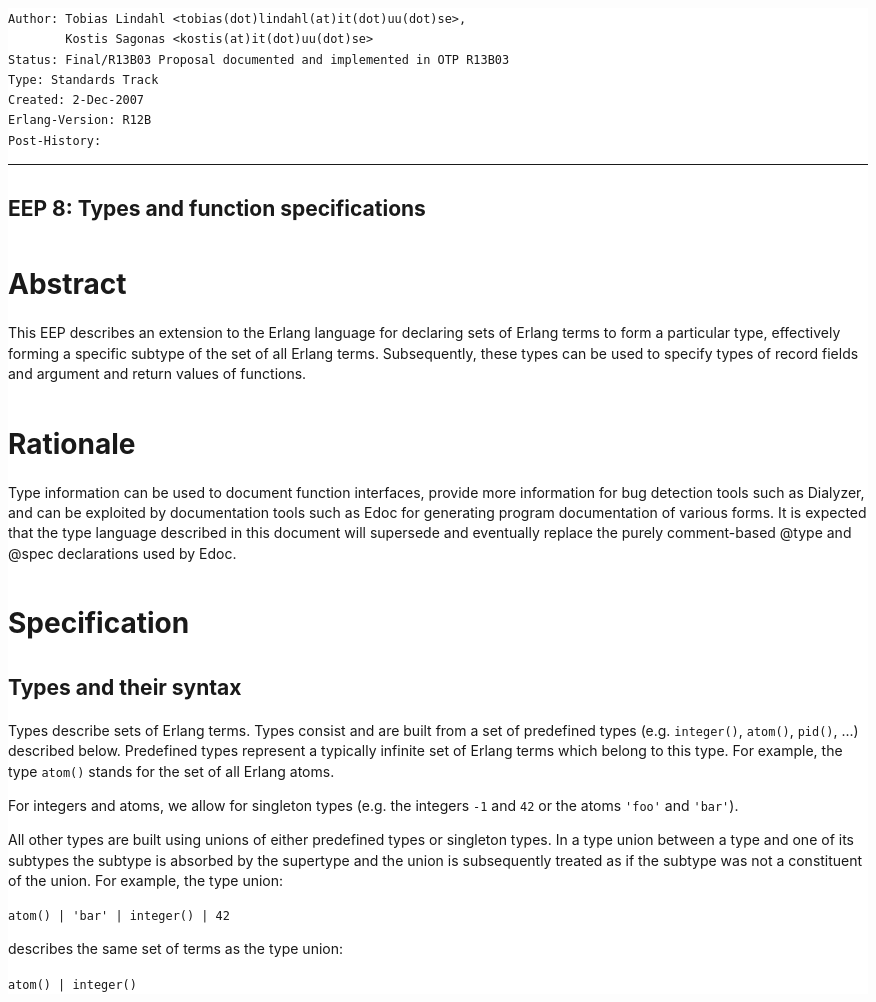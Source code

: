     Author: Tobias Lindahl <tobias(dot)lindahl(at)it(dot)uu(dot)se>,
            Kostis Sagonas <kostis(at)it(dot)uu(dot)se>
    Status: Final/R13B03 Proposal documented and implemented in OTP R13B03
    Type: Standards Track
    Created: 2-Dec-2007
    Erlang-Version: R12B
    Post-History:
****
EEP 8: Types and function specifications
----

Abstract
========

This EEP describes an extension to the Erlang language for
declaring sets of Erlang terms to form a particular type, effectively
forming a specific subtype of the set of all Erlang terms.
Subsequently, these types can be used to specify types of record
fields and argument and return values of functions.

Rationale
=========

Type information can be used to document function interfaces, provide
more information for bug detection tools such as Dialyzer, and can be
exploited by documentation tools such as Edoc for generating program
documentation of various forms. It is expected that the type language
described in this document will supersede and eventually replace the
purely comment-based @type and @spec declarations used by Edoc.

Specification
=============

Types and their syntax
----------------------

Types describe sets of Erlang terms. Types consist and are built from
a set of predefined types (e.g. ``integer()``, ``atom()``, ``pid()``, ...)
described below. Predefined types represent a typically infinite set
of Erlang terms which belong to this type. For example, the type
``atom()`` stands for the set of all Erlang atoms.

For integers and atoms, we allow for singleton types (e.g. the
integers ``-1`` and ``42`` or the atoms ``'foo'`` and ``'bar'``).

All other types are built using unions of either predefined types or
singleton types. In a type union between a type and one of its
subtypes the subtype is absorbed by the supertype and the union is
subsequently treated as if the subtype was not a constituent of the
union. For example, the type union:

    atom() | 'bar' | integer() | 42

describes the same set of terms as the type union:

    atom() | integer()
